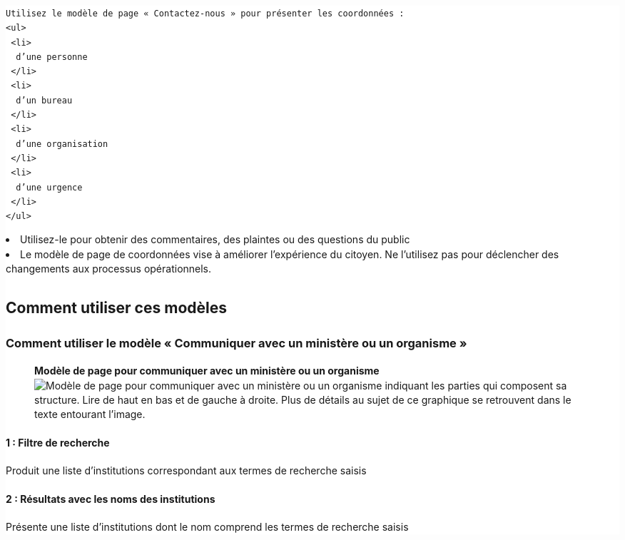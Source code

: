     Utilisez le modèle de page « Contactez-nous » pour présenter les coordonnées :
    <ul>
     <li>
      d’une personne
     </li>
     <li>
      d’un bureau
     </li>
     <li>
      d’une organisation
     </li>
     <li>
      d’une urgence
     </li>
    </ul>
   </li>
   <li>
    Utilisez-le pour obtenir des commentaires, des plaintes ou des questions du public
   </li>
   <li>
    Le modèle de page de coordonnées vise à améliorer l’expérience du citoyen. Ne l’utilisez pas pour déclencher des changements aux processus opérationnels.
   </li>
  </ul>
 </section>
 <section>
  <h2 id="specifications">
   Comment utiliser ces modèles
  </h2>
  <section>
   <h3 id="representant">
    Comment utiliser le modèle « Communiquer avec un ministère ou un organisme »
   </h3>
   <div class="row">
    <div class="col-lg-6 pull-right">
     <figure class="mrgn-bttm-lg">
      <figcaption class="text-center">
       <b>
        Modèle de page pour communiquer avec un ministère ou un organisme
       </b>
      </figcaption>
      <img alt="Modèle de page pour communiquer avec un ministère ou un organisme indiquant les parties qui composent sa structure. Lire de haut en bas et de gauche à droite. Plus de détails au sujet de ce graphique se retrouvent dans le texte entourant l’image." class="full-width" src="https://www.canada.ca/content/dam/tbs-sct/images/government-communications/canada-content-style-guide/contact-a-department-fra-02.jpg"/>
     </figure>
    </div>
    <div class="col-lg-6 pull-left">
     <section>
      <h4>
       1 : Filtre de recherche
      </h4>
      <p>
       Produit une liste d’institutions correspondant aux termes de recherche saisis
      </p>
     </section>
     <section>
      <h4>
       2 : Résultats avec les noms des institutions
      </h4>
      <p>
       Présente une liste d’institutions dont le nom comprend les termes de recherche saisis
      </p>
     </section>
     <section>
      <h4>